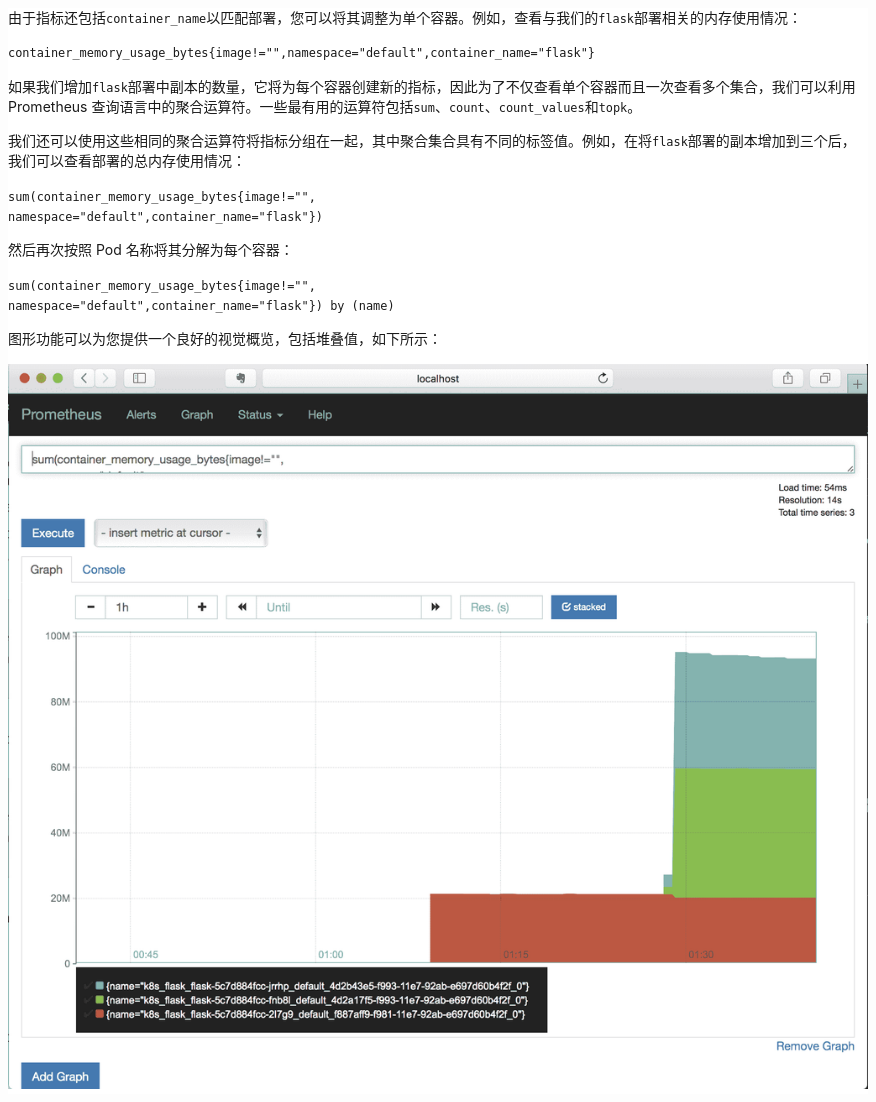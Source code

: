 由于指标还包括`container_name`以匹配部署，您可以将其调整为单个容器。例如，查看与我们的`flask`部署相关的内存使用情况：

```
container_memory_usage_bytes{image!="",namespace="default",container_name="flask"}
```

如果我们增加`flask`部署中副本的数量，它将为每个容器创建新的指标，因此为了不仅查看单个容器而且一次查看多个集合，我们可以利用 Prometheus 查询语言中的聚合运算符。一些最有用的运算符包括`sum`、`count`、`count_values`和`topk`。

我们还可以使用这些相同的聚合运算符将指标分组在一起，其中聚合集合具有不同的标签值。例如，在将`flask`部署的副本增加到三个后，我们可以查看部署的总内存使用情况：

```
sum(container_memory_usage_bytes{image!="",
namespace="default",container_name="flask"})
```

然后再次按照 Pod 名称将其分解为每个容器：

```
sum(container_memory_usage_bytes{image!="",
namespace="default",container_name="flask"}) by (name)
```

图形功能可以为您提供一个良好的视觉概览，包括堆叠值，如下所示：

![](img/2b9ea59d-0862-40c8-a304-1fd6932379de.png)
